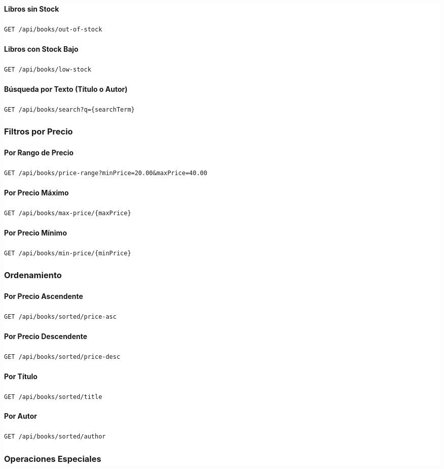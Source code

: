 #### Libros sin Stock
```http
GET /api/books/out-of-stock
```

#### Libros con Stock Bajo
```http
GET /api/books/low-stock
```

#### Búsqueda por Texto (Título o Autor)
```http
GET /api/books/search?q={searchTerm}
```

### Filtros por Precio

#### Por Rango de Precio
```http
GET /api/books/price-range?minPrice=20.00&maxPrice=40.00
```

#### Por Precio Máximo
```http
GET /api/books/max-price/{maxPrice}
```

#### Por Precio Mínimo
```http
GET /api/books/min-price/{minPrice}
```

### Ordenamiento

#### Por Precio Ascendente
```http
GET /api/books/sorted/price-asc
```

#### Por Precio Descendente
```http
GET /api/books/sorted/price-desc
```

#### Por Título
```http
GET /api/books/sorted/title
```

#### Por Autor
```http
GET /api/books/sorted/author
```

### Operaciones Especiales
